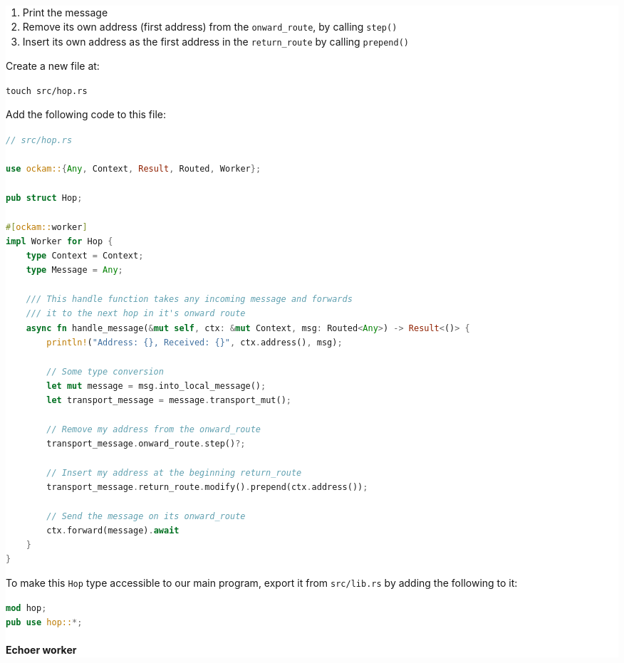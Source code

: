 1. Print the message
2. Remove its own address (first address) from the `onward_route`, by calling `step()`
3. Insert its own address as the first address in the `return_route` by calling `prepend()`

Create a new file at:

```
touch src/hop.rs
```

Add the following code to this file:

```rust
// src/hop.rs

use ockam::{Any, Context, Result, Routed, Worker};

pub struct Hop;

#[ockam::worker]
impl Worker for Hop {
    type Context = Context;
    type Message = Any;

    /// This handle function takes any incoming message and forwards
    /// it to the next hop in it's onward route
    async fn handle_message(&mut self, ctx: &mut Context, msg: Routed<Any>) -> Result<()> {
        println!("Address: {}, Received: {}", ctx.address(), msg);

        // Some type conversion
        let mut message = msg.into_local_message();
        let transport_message = message.transport_mut();

        // Remove my address from the onward_route
        transport_message.onward_route.step()?;

        // Insert my address at the beginning return_route
        transport_message.return_route.modify().prepend(ctx.address());

        // Send the message on its onward_route
        ctx.forward(message).await
    }
}
```

To make this `Hop` type accessible to our main program, export it from `src/lib.rs` by adding the following to it:

```rust
mod hop;
pub use hop::*;
```

#### Echoer worker


[^1]: Transport Layer Security